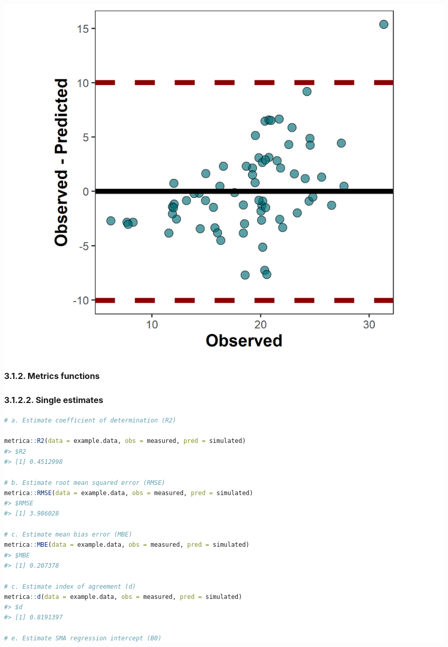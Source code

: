 <img src="man/figures/README-unnamed-chunk-7-1.png" width="100%" />

### 3.1.2. Metrics functions

### 3.1.2.2. Single estimates

``` r
# a. Estimate coefficient of determination (R2)

metrica::R2(data = example.data, obs = measured, pred = simulated)
#> $R2
#> [1] 0.4512998

# b. Estimate root mean squared error (RMSE)
metrica::RMSE(data = example.data, obs = measured, pred = simulated)
#> $RMSE
#> [1] 3.986028

# c. Estimate mean bias error (MBE)
metrica::MBE(data = example.data, obs = measured, pred = simulated)
#> $MBE
#> [1] 0.207378

# c. Estimate index of agreement (d)
metrica::d(data = example.data, obs = measured, pred = simulated)
#> $d
#> [1] 0.8191397

# e. Estimate SMA regression intercept (B0)
```